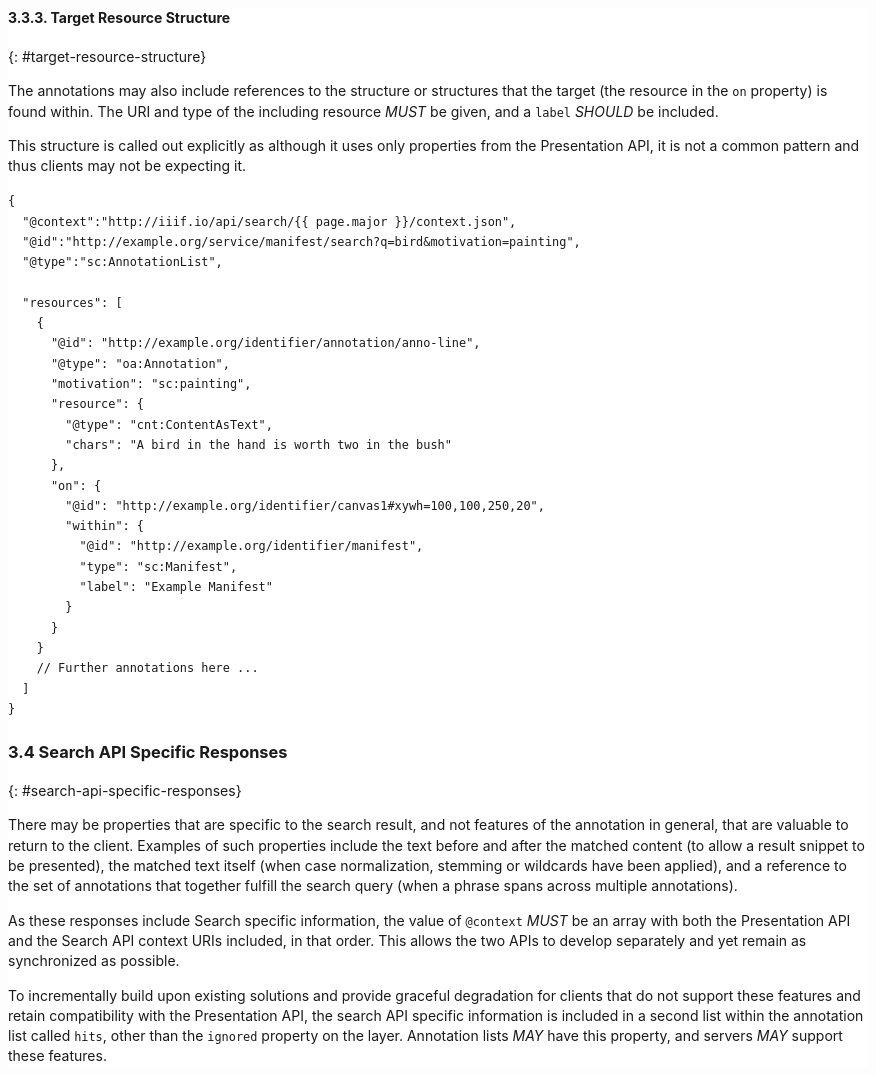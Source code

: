 #### 3.3.3. Target Resource Structure
{: #target-resource-structure}

The annotations may also include references to the structure or structures that the target (the resource in the `on` property) is found within.  The URI and type of the including resource _MUST_ be given, and a `label` _SHOULD_ be included.

This structure is called out explicitly as although it uses only properties from the Presentation API, it is not a common pattern and thus clients may not be expecting it.

``` json-doc
{
  "@context":"http://iiif.io/api/search/{{ page.major }}/context.json",
  "@id":"http://example.org/service/manifest/search?q=bird&motivation=painting",
  "@type":"sc:AnnotationList",

  "resources": [
    {
      "@id": "http://example.org/identifier/annotation/anno-line",
      "@type": "oa:Annotation",
      "motivation": "sc:painting",
      "resource": {
        "@type": "cnt:ContentAsText",
        "chars": "A bird in the hand is worth two in the bush"
      },
      "on": {
        "@id": "http://example.org/identifier/canvas1#xywh=100,100,250,20",
        "within": {
          "@id": "http://example.org/identifier/manifest",
          "type": "sc:Manifest",
          "label": "Example Manifest"
        }
      }
    }
    // Further annotations here ...
  ]
}
```

### 3.4 Search API Specific Responses
{: #search-api-specific-responses}

There may be properties that are specific to the search result, and not features of the annotation in general, that are valuable to return to the client.  Examples of such properties include the text before and after the matched content (to allow a result snippet to be presented), the matched text itself (when case normalization, stemming or wildcards have been applied), and a reference to the set of annotations that together fulfill the search query (when a phrase spans across multiple annotations).

As these responses include Search specific information, the value of `@context` _MUST_ be an array with both the Presentation API and the Search API context URIs included, in that order.  This allows the two APIs to develop separately and yet remain as synchronized as possible.

To incrementally build upon existing solutions and provide graceful degradation for clients that do not support these features and retain compatibility with the Presentation API, the search API specific information is included in a second list within the annotation list called `hits`, other than the `ignored` property on the layer.  Annotation lists _MAY_ have this property, and servers _MAY_ support these features.
